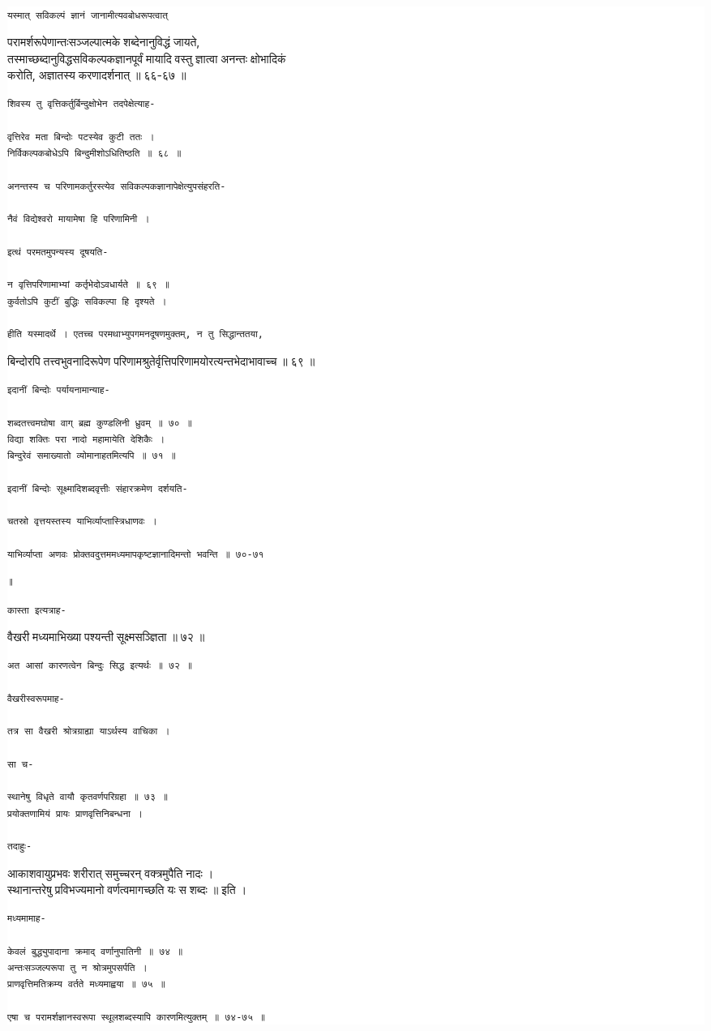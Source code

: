 	यस्मात् सविकल्पं ज्ञानं जानामीत्यवबोधरूपत्वात्   
परामर्शरूपेणान्तःसञ्जल्पात्मके शब्देनानुविद्धं जायते,   
तस्माच्छब्दानुविद्धसविकल्पकज्ञानपूर्वं मायादि वस्तु ज्ञात्वा अनन्तः क्षोभादिकं   
करोति, अज्ञातस्य करणादर्शनात् ॥ ६६-६७ ॥  
  
	शिवस्य तु वृत्तिकर्तुर्बिन्दुक्षोभेन तदपेक्षेत्याह-  
  
	वृत्तिरेव मता बिन्दोः पटस्येव कुटी ततः ।  
	निर्विकल्पकबोधेऽपि बिन्दुमीशोऽधितिष्ठति ॥ ६८ ॥  
  
	अनन्तस्य च परिणामकर्तुरस्त्येव सविकल्पकज्ञानापेक्षेत्युपसंहरति-  
  
	नैवं विद्येश्वरो मायामेषा हि परिणामिनी ।  
  
	इत्थं परमतमुपन्यस्य दूषयति-  
  
	न वृत्तिपरिणामाभ्यां कर्तृभेदोऽवधार्यते ॥ ६९ ॥  
	कुर्वतोऽपि कुटीं बुद्धिः सविकल्पा हि दृश्यते ।  
  
	हीति यस्मादर्थे । एतच्च परमथाभ्युपगमनदूषणमुक्तम्, न तु सिद्धान्ततया,   
बिन्दोरपि तत्त्वभुवनादिरूपेण परिणामश्रुतेर्वृत्तिपरिणामयोरत्यन्तभेदाभावाच्च ॥ ६९ ॥  
  
	इदानीं बिन्दोः पर्यायनामान्याह-  
  
	शब्दतत्त्वमघोषा वाग् ब्रह्म कुण्डलिनी ध्रुवम् ॥ ७० ॥  
	विद्या शक्तिः परा नादो महामायेति देशिकैः ।  
	बिन्दुरेवं समाख्यातो व्योमानाहतमित्यपि ॥ ७१ ॥  
  
	इदानीं बिन्दोः सूक्ष्मादिशब्दवृत्तीः संहारक्रमेण दर्शयति-  
  
	चतस्रो वृत्तयस्तस्य याभिर्व्याप्तास्त्रिधाणवः ।  
  
	याभिर्व्याप्ता अणवः प्रोक्तवदुत्तममध्यमापकृष्टज्ञानादिमन्तो भवन्ति ॥ ७०-७१   
॥  
  
	कास्ता इत्यत्राह-  
  
वैखरी मध्यमाभिख्या पश्यन्ती सूक्ष्मसञ्ज्ञिता ॥ ७२ ॥  
  
	अत आसां कारणत्वेन बिन्दुः सिद्ध इत्यर्थः ॥ ७२ ॥  
  
	वैखरीस्वरूपमाह-  
  
	तत्र सा वैखरी श्रोत्रग्राह्या याऽर्थस्य वाचिका ।  
  
	सा च-  
  
	स्थानेषु विधृते वायौ कृतवर्णपरिग्रहा ॥ ७३ ॥  
	प्रयोक्तणामियं प्रायः प्राणवृत्तिनिबन्धना ।  
  
	तदाहुः-  
  
आकाशवायुप्रभवः शरीरात् समुच्चरन् वक्त्रमुपैति नादः ।  
स्थानान्तरेषु प्रविभज्यमानो वर्णत्वमागच्छति यः स शब्दः ॥ इति ।  
  
	मध्यमामाह-  
  
	केवलं बुद्ध्युपादाना क्रमाद् वर्णानुपातिनी ॥ ७४ ॥  
	अन्तःसञ्जल्परूपा तु न श्रोत्रमुपसर्पति ।  
	प्राणवृत्तिमतिक्रम्य वर्तते मध्यमाह्वया ॥ ७५ ॥  
  
	एषा च परामर्शज्ञानस्वरूपा स्थूलशब्दस्यापि कारणमित्युक्तम् ॥ ७४-७५ ॥  
  